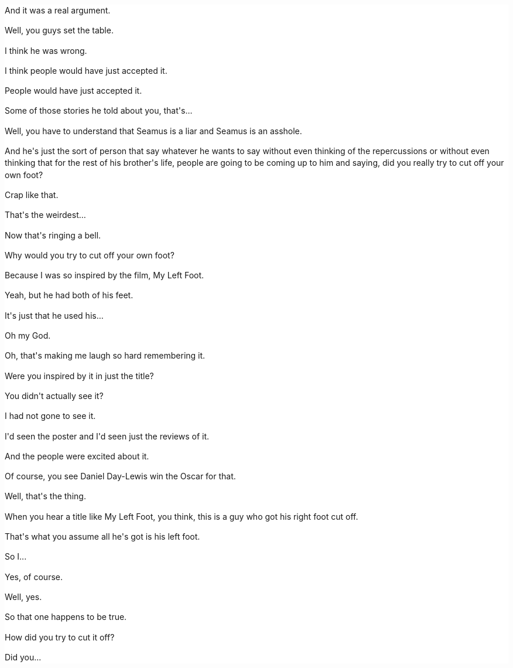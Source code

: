 And it was a real argument.

Well, you guys set the table.

I think he was wrong.

I think people would have just accepted it.

People would have just accepted it.

Some of those stories he told about you, that's...

Well, you have to understand that Seamus is a liar and Seamus is an asshole.

And he's just the sort of person that say whatever he wants to say without even thinking of the repercussions or without even thinking that for the rest of his brother's life, people are going to be coming up to him and saying, did you really try to cut off your own foot?

Crap like that.

That's the weirdest...

Now that's ringing a bell.

Why would you try to cut off your own foot?

Because I was so inspired by the film, My Left Foot.

Yeah, but he had both of his feet.

It's just that he used his...

Oh my God.

Oh, that's making me laugh so hard remembering it.

Were you inspired by it in just the title?

You didn't actually see it?

I had not gone to see it.

I'd seen the poster and I'd seen just the reviews of it.

And the people were excited about it.

Of course, you see Daniel Day-Lewis win the Oscar for that.

Well, that's the thing.

When you hear a title like My Left Foot, you think, this is a guy who got his right foot cut off.

That's what you assume all he's got is his left foot.

So I...

Yes, of course.

Well, yes.

So that one happens to be true.

How did you try to cut it off?

Did you...
